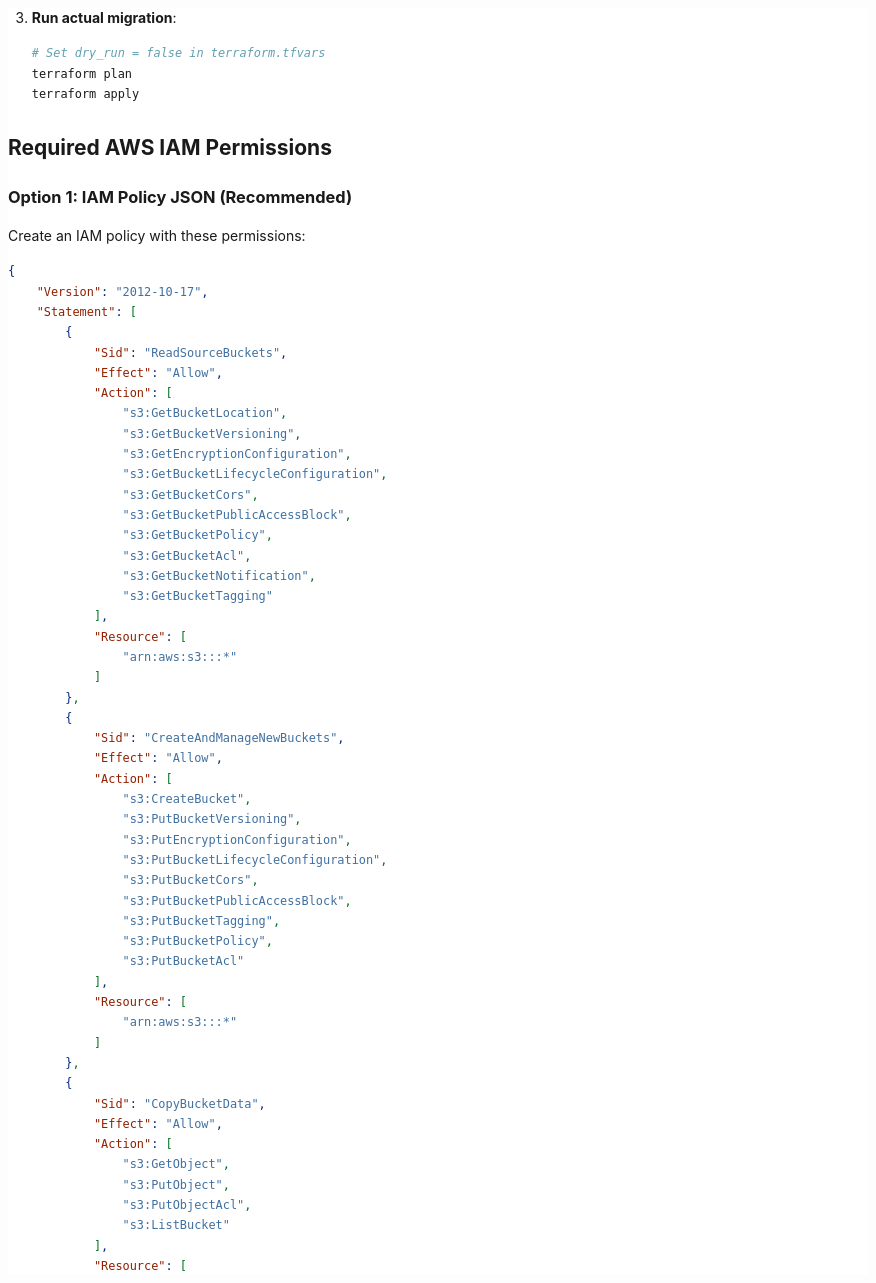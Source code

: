 3. **Run actual migration**:
   ```bash
   # Set dry_run = false in terraform.tfvars
   terraform plan
   terraform apply
   ```

## Required AWS IAM Permissions

### Option 1: IAM Policy JSON (Recommended)

Create an IAM policy with these permissions:

```json
{
    "Version": "2012-10-17",
    "Statement": [
        {
            "Sid": "ReadSourceBuckets",
            "Effect": "Allow",
            "Action": [
                "s3:GetBucketLocation",
                "s3:GetBucketVersioning",
                "s3:GetEncryptionConfiguration",
                "s3:GetBucketLifecycleConfiguration",
                "s3:GetBucketCors",
                "s3:GetBucketPublicAccessBlock",
                "s3:GetBucketPolicy",
                "s3:GetBucketAcl",
                "s3:GetBucketNotification",
                "s3:GetBucketTagging"
            ],
            "Resource": [
                "arn:aws:s3:::*"
            ]
        },
        {
            "Sid": "CreateAndManageNewBuckets",
            "Effect": "Allow",
            "Action": [
                "s3:CreateBucket",
                "s3:PutBucketVersioning",
                "s3:PutEncryptionConfiguration",
                "s3:PutBucketLifecycleConfiguration",
                "s3:PutBucketCors",
                "s3:PutBucketPublicAccessBlock",
                "s3:PutBucketTagging",
                "s3:PutBucketPolicy",
                "s3:PutBucketAcl"
            ],
            "Resource": [
                "arn:aws:s3:::*"
            ]
        },
        {
            "Sid": "CopyBucketData",
            "Effect": "Allow",
            "Action": [
                "s3:GetObject",
                "s3:PutObject",
                "s3:PutObjectAcl",
                "s3:ListBucket"
            ],
            "Resource": [
```